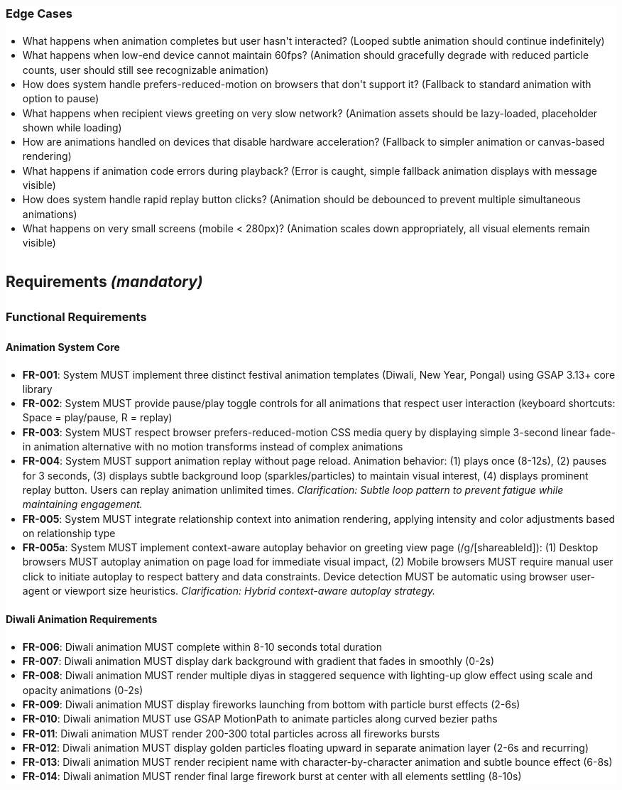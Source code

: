 
### Edge Cases

- What happens when animation completes but user hasn't interacted? (Looped subtle animation should continue indefinitely)
- What happens when low-end device cannot maintain 60fps? (Animation should gracefully degrade with reduced particle counts, user should still see recognizable animation)
- How does system handle prefers-reduced-motion on browsers that don't support it? (Fallback to standard animation with option to pause)
- What happens when recipient views greeting on very slow network? (Animation assets should be lazy-loaded, placeholder shown while loading)
- How are animations handled on devices that disable hardware acceleration? (Fallback to simpler animation or canvas-based rendering)
- What happens if animation code errors during playback? (Error is caught, simple fallback animation displays with message visible)
- How does system handle rapid replay button clicks? (Animation should be debounced to prevent multiple simultaneous animations)
- What happens on very small screens (mobile < 280px)? (Animation scales down appropriately, all visual elements remain visible)

## Requirements *(mandatory)*

### Functional Requirements

#### Animation System Core

- **FR-001**: System MUST implement three distinct festival animation templates (Diwali, New Year, Pongal) using GSAP 3.13+ core library
- **FR-002**: System MUST provide pause/play toggle controls for all animations that respect user interaction (keyboard shortcuts: Space = play/pause, R = replay)
- **FR-003**: System MUST respect browser prefers-reduced-motion CSS media query by displaying simple 3-second linear fade-in animation alternative with no motion transforms instead of complex animations
- **FR-004**: System MUST support animation replay without page reload. Animation behavior: (1) plays once (8-12s), (2) pauses for 3 seconds, (3) displays subtle background loop (sparkles/particles) to maintain visual interest, (4) displays prominent replay button. Users can replay animation unlimited times. *Clarification: Subtle loop pattern to prevent fatigue while maintaining engagement.*
- **FR-005**: System MUST integrate relationship context into animation rendering, applying intensity and color adjustments based on relationship type
- **FR-005a**: System MUST implement context-aware autoplay behavior on greeting view page (/g/[shareableId]): (1) Desktop browsers MUST autoplay animation on page load for immediate visual impact, (2) Mobile browsers MUST require manual user click to initiate autoplay to respect battery and data constraints. Device detection MUST be automatic using browser user-agent or viewport size heuristics. *Clarification: Hybrid context-aware autoplay strategy.*

#### Diwali Animation Requirements

- **FR-006**: Diwali animation MUST complete within 8-10 seconds total duration
- **FR-007**: Diwali animation MUST display dark background with gradient that fades in smoothly (0-2s)
- **FR-008**: Diwali animation MUST render multiple diyas in staggered sequence with lighting-up glow effect using scale and opacity animations (0-2s)
- **FR-009**: Diwali animation MUST display fireworks launching from bottom with particle burst effects (2-6s)
- **FR-010**: Diwali animation MUST use GSAP MotionPath to animate particles along curved bezier paths
- **FR-011**: Diwali animation MUST render 200-300 total particles across all fireworks bursts
- **FR-012**: Diwali animation MUST display golden particles floating upward in separate animation layer (2-6s and recurring)
- **FR-013**: Diwali animation MUST render recipient name with character-by-character animation and subtle bounce effect (6-8s)
- **FR-014**: Diwali animation MUST render final large firework burst at center with all elements settling (8-10s)